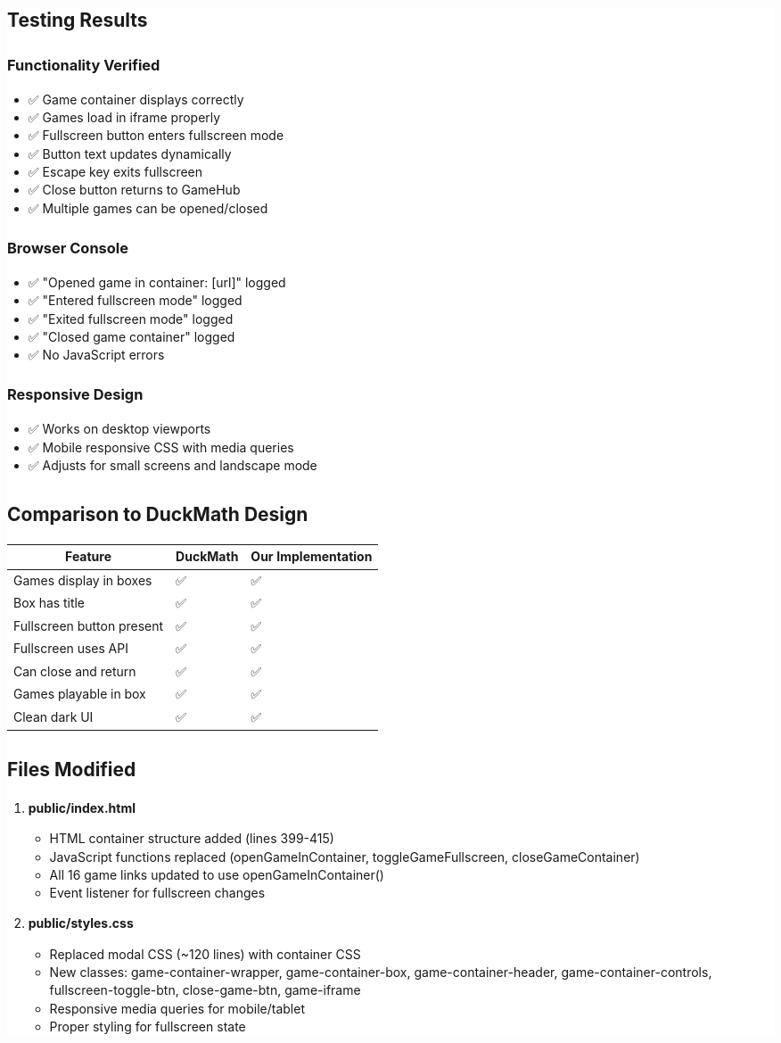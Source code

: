 ## Testing Results

### Functionality Verified
- ✅ Game container displays correctly
- ✅ Games load in iframe properly
- ✅ Fullscreen button enters fullscreen mode
- ✅ Button text updates dynamically
- ✅ Escape key exits fullscreen
- ✅ Close button returns to GameHub
- ✅ Multiple games can be opened/closed

### Browser Console
- ✅ "Opened game in container: [url]" logged
- ✅ "Entered fullscreen mode" logged
- ✅ "Exited fullscreen mode" logged
- ✅ "Closed game container" logged
- ✅ No JavaScript errors

### Responsive Design
- ✅ Works on desktop viewports
- ✅ Mobile responsive CSS with media queries
- ✅ Adjusts for small screens and landscape mode

## Comparison to DuckMath Design

| Feature | DuckMath | Our Implementation |
|---------|----------|-------------------|
| Games display in boxes | ✅ | ✅ |
| Box has title | ✅ | ✅ |
| Fullscreen button present | ✅ | ✅ |
| Fullscreen uses API | ✅ | ✅ |
| Can close and return | ✅ | ✅ |
| Games playable in box | ✅ | ✅ |
| Clean dark UI | ✅ | ✅ |

## Files Modified

1. **public/index.html**
   - HTML container structure added (lines 399-415)
   - JavaScript functions replaced (openGameInContainer, toggleGameFullscreen, closeGameContainer)
   - All 16 game links updated to use openGameInContainer()
   - Event listener for fullscreen changes

2. **public/styles.css**
   - Replaced modal CSS (~120 lines) with container CSS
   - New classes: game-container-wrapper, game-container-box, game-container-header, game-container-controls, fullscreen-toggle-btn, close-game-btn, game-iframe
   - Responsive media queries for mobile/tablet
   - Proper styling for fullscreen state

